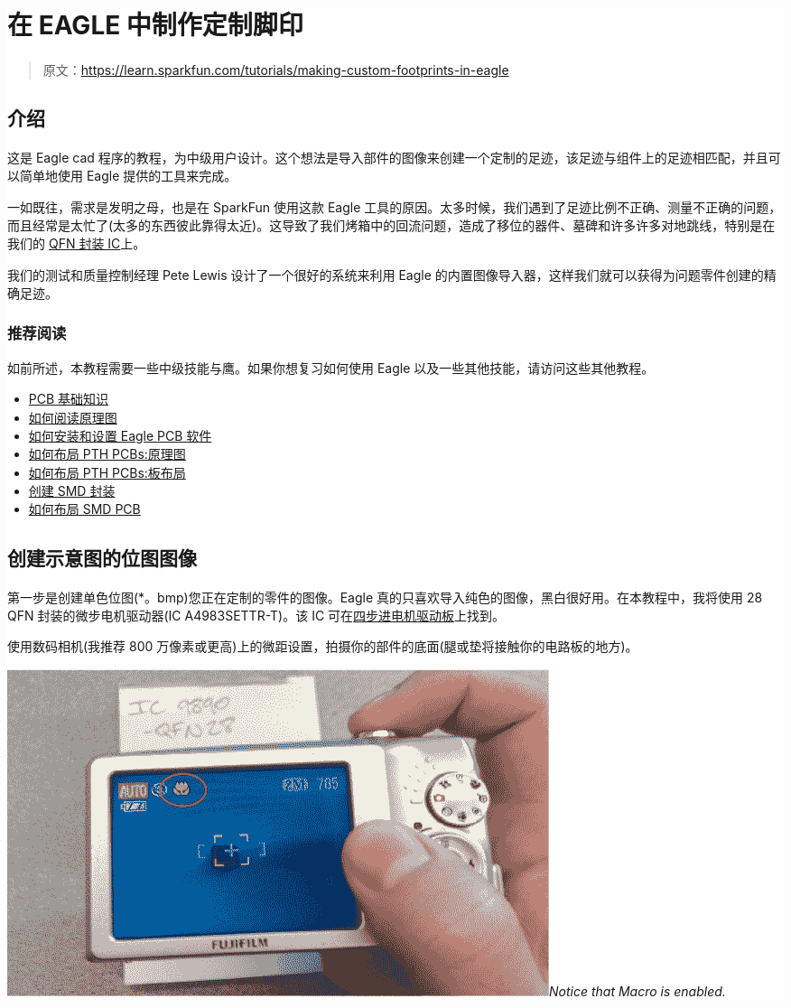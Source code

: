 # 在 EAGLE 中制作定制脚印

> 原文：<https://learn.sparkfun.com/tutorials/making-custom-footprints-in-eagle>

## 介绍

这是 Eagle cad 程序的教程，为中级用户设计。这个想法是导入部件的图像来创建一个定制的足迹，该足迹与组件上的足迹相匹配，并且可以简单地使用 Eagle 提供的工具来完成。

一如既往，需求是发明之母，也是在 SparkFun 使用这款 Eagle 工具的原因。太多时候，我们遇到了足迹比例不正确、测量不正确的问题，而且经常是太忙了(太多的东西彼此靠得太近)。这导致了我们烤箱中的回流问题，造成了移位的器件、墓碑和许多许多对地跳线，特别是在我们的 [QFN 封装 IC](https://learn.sparkfun.com/tutorials/integrated-circuits/ic-packages)上。

我们的测试和质量控制经理 Pete Lewis 设计了一个很好的系统来利用 Eagle 的内置图像导入器，这样我们就可以获得为问题零件创建的精确足迹。

### 推荐阅读

如前所述，本教程需要一些中级技能与鹰。如果你想复习如何使用 Eagle 以及一些其他技能，请访问这些其他教程。

*   [PCB 基础知识](https://learn.sparkfun.com/tutorials/pcb-basics)
*   [如何阅读原理图](https://learn.sparkfun.com/tutorials/how-to-read-a-schematic)
*   [如何安装和设置 Eagle PCB 软件](https://learn.sparkfun.com/tutorials/how-to-install-and-setup-eagle)
*   [如何布局 PTH PCBs:原理图](https://learn.sparkfun.com/tutorials/using-eagle-schematic)
*   [如何布局 PTH PCBs:板布局](https://learn.sparkfun.com/tutorials/using-eagle-board-layout)
*   [创建 SMD 封装](https://learn.sparkfun.com/tutorials/designing-pcbs-smd-footprints)
*   [如何布局 SMD PCB](http://learn.sparkfun.com/tutorials/designing-pcbs-advanced-smd)

## 创建示意图的位图图像

第一步是创建单色位图(*。bmp)您正在定制的零件的图像。Eagle 真的只喜欢导入纯色的图像，黑白很好用。在本教程中，我将使用 28 QFN 封装的微步电机驱动器(IC A4983SETTR-T)。该 IC 可在[四步进电机驱动板](https://www.sparkfun.com/products/10507)上找到。

使用数码相机(我推荐 800 万像素或更高)上的微距设置，拍摄你的部件的底面(腿或垫将接触你的电路板的地方)。

[![alt text](img/cf4426d1f089ef8f4714546e45c08b77.png)](https://cdn.sparkfun.com/assets/e/4/5/d/b/51edc25cce395f9565000003.jpg)*Notice that Macro is enabled.*
